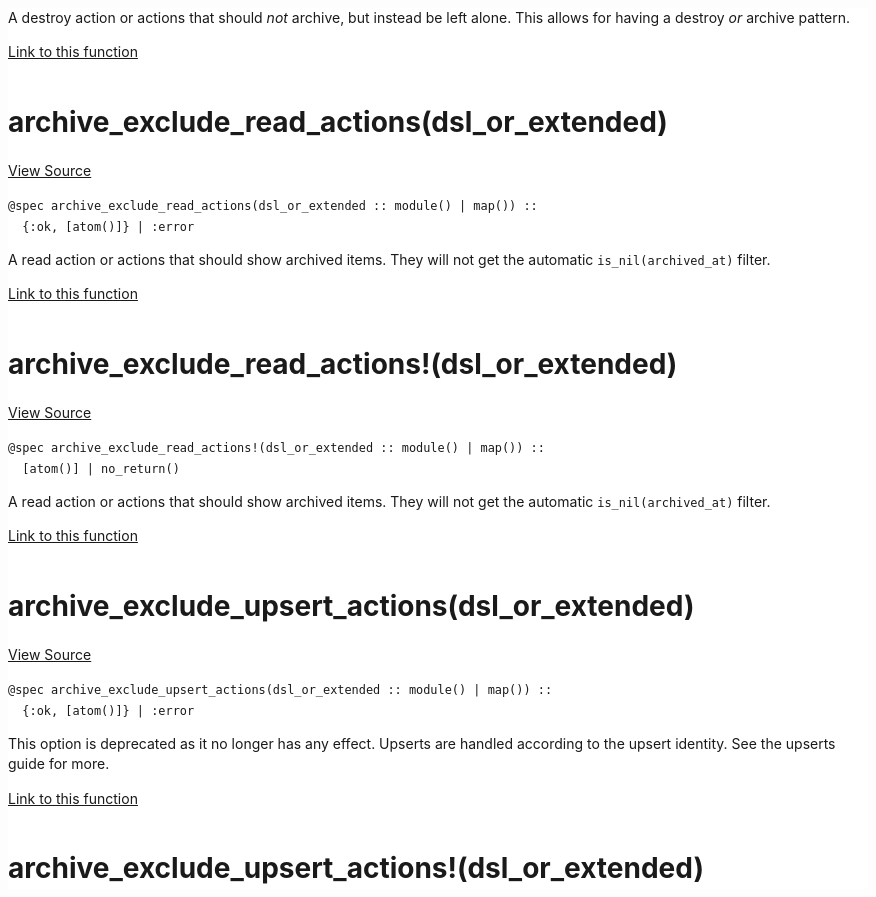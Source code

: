 A destroy action or actions that should *not* archive, but instead be left alone. This allows for having a destroy *or* archive pattern.

[Link to this function](AshArchival.Resource.Info.html#archive_exclude_read_actions/1 "Link to this function")

# archive\_exclude\_read\_actions(dsl\_or\_extended)

[View Source](https://github.com/ash-project/ash_archival/blob/v1.0.4/lib/ash_archival/resource/info.ex#L3 "View Source")

```
@spec archive_exclude_read_actions(dsl_or_extended :: module() | map()) ::
  {:ok, [atom()]} | :error
```

A read action or actions that should show archived items. They will not get the automatic `is_nil(archived_at)` filter.

[Link to this function](AshArchival.Resource.Info.html#archive_exclude_read_actions!/1 "Link to this function")

# archive\_exclude\_read\_actions!(dsl\_or\_extended)

[View Source](https://github.com/ash-project/ash_archival/blob/v1.0.4/lib/ash_archival/resource/info.ex#L3 "View Source")

```
@spec archive_exclude_read_actions!(dsl_or_extended :: module() | map()) ::
  [atom()] | no_return()
```

A read action or actions that should show archived items. They will not get the automatic `is_nil(archived_at)` filter.

[Link to this function](AshArchival.Resource.Info.html#archive_exclude_upsert_actions/1 "Link to this function")

# archive\_exclude\_upsert\_actions(dsl\_or\_extended)

[View Source](https://github.com/ash-project/ash_archival/blob/v1.0.4/lib/ash_archival/resource/info.ex#L3 "View Source")

```
@spec archive_exclude_upsert_actions(dsl_or_extended :: module() | map()) ::
  {:ok, [atom()]} | :error
```

This option is deprecated as it no longer has any effect. Upserts are handled according to the upsert identity. See the upserts guide for more.

[Link to this function](AshArchival.Resource.Info.html#archive_exclude_upsert_actions!/1 "Link to this function")

# archive\_exclude\_upsert\_actions!(dsl\_or\_extended)
